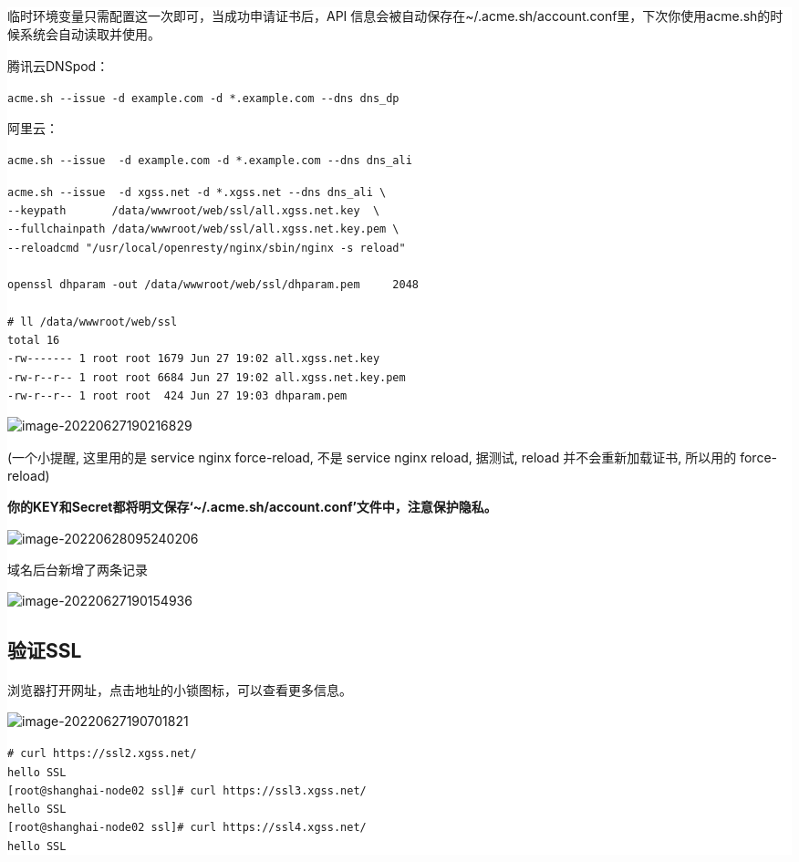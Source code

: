 临时环境变量只需配置这一次即可，当成功申请证书后，API 信息会被自动保存在~/.acme.sh/account.conf里，下次你使用acme.sh的时候系统会自动读取并使用。

腾讯云DNSpod：

```
acme.sh --issue -d example.com -d *.example.com --dns dns_dp
```

阿里云：

```
acme.sh --issue  -d example.com -d *.example.com --dns dns_ali
```



```
acme.sh --issue  -d xgss.net -d *.xgss.net --dns dns_ali \
--keypath       /data/wwwroot/web/ssl/all.xgss.net.key  \
--fullchainpath /data/wwwroot/web/ssl/all.xgss.net.key.pem \
--reloadcmd "/usr/local/openresty/nginx/sbin/nginx -s reload"

openssl dhparam -out /data/wwwroot/web/ssl/dhparam.pem     2048      

# ll /data/wwwroot/web/ssl
total 16
-rw------- 1 root root 1679 Jun 27 19:02 all.xgss.net.key
-rw-r--r-- 1 root root 6684 Jun 27 19:02 all.xgss.net.key.pem
-rw-r--r-- 1 root root  424 Jun 27 19:03 dhparam.pem
```

![image-20220627190216829](https://imgoss.xgss.net/picgo/image-20220627190216829.png?aliyun)

(一个小提醒, 这里用的是 service nginx force-reload, 不是 service nginx reload, 据测试, reload 并不会重新加载证书, 所以用的 force-reload)

**你的KEY和Secret都将明文保存‘~/.acme.sh/account.conf’文件中，注意保护隐私。**

![image-20220628095240206](https://imgoss.xgss.net/picgo/image-20220628095240206.png?aliyun)



域名后台新增了两条记录

![image-20220627190154936](https://imgoss.xgss.net/picgo/image-20220627190154936.png?aliyun)

## 验证SSL

浏览器打开网址，点击地址的小锁图标，可以查看更多信息。

![image-20220627190701821](https://imgoss.xgss.net/picgo/image-20220627190701821.png?aliyun)

```
# curl https://ssl2.xgss.net/
hello SSL
[root@shanghai-node02 ssl]# curl https://ssl3.xgss.net/
hello SSL
[root@shanghai-node02 ssl]# curl https://ssl4.xgss.net/
hello SSL
```
